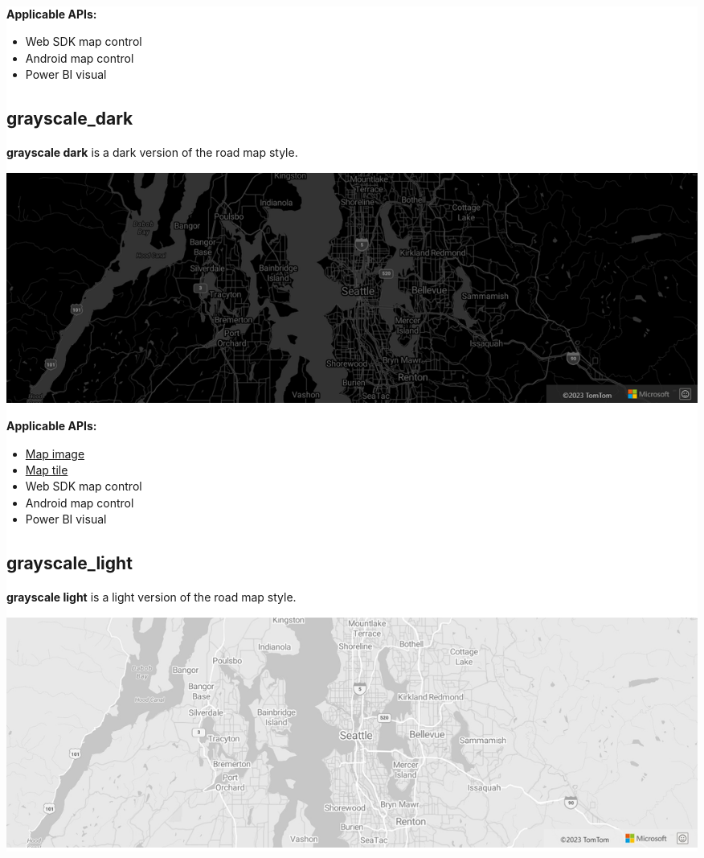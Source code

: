 **Applicable APIs:**

* Web SDK map control
* Android map control
* Power BI visual

## grayscale_dark

**grayscale dark** is a dark version of the road map style.

![gray_scale map style](./media/supported-map-styles/grayscale-dark.png)

**Applicable APIs:**

* [Map image]
* [Map tile]
* Web SDK map control
* Android map control
* Power BI visual

## grayscale_light

**grayscale light** is a light version of the road map style.

![grayscale light map style](./media/supported-map-styles/grayscale-light.jpg)


[Choose the right pricing tier in Azure Maps]: choose-pricing-tier.md
[Map image]: /rest/api/maps/render-v2/get-map-static-image
[Map tile]: /rest/api/maps/render/getmaptile
[Satellite tile]: /rest/api/maps/render-v2/get-map-static-imagerytilepreview
[Choose a map style]: choose-map-style.md